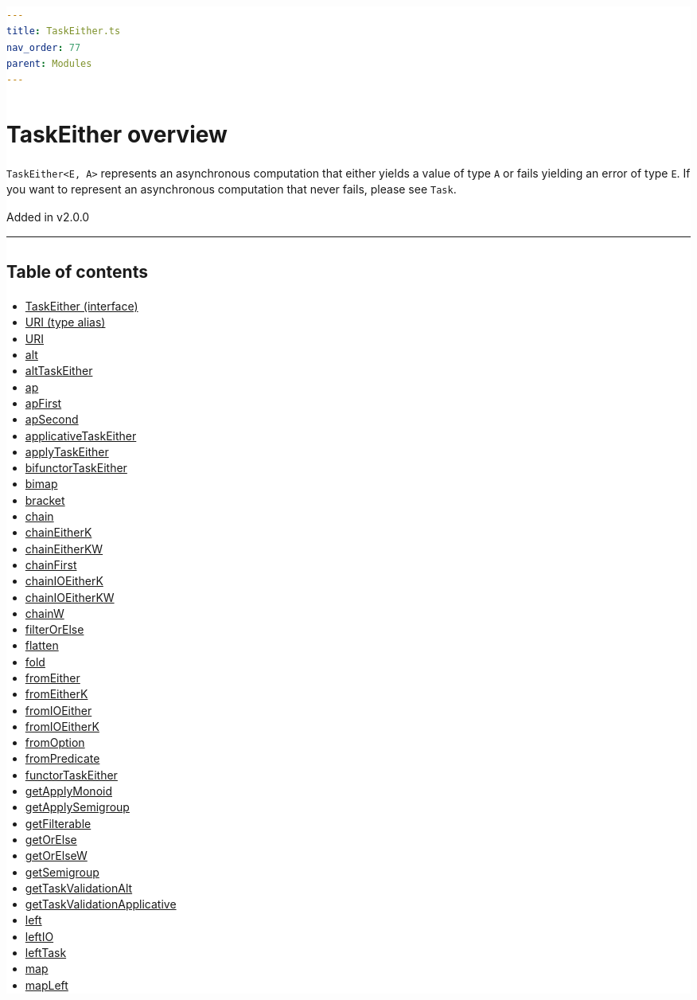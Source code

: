 ```yaml
---
title: TaskEither.ts
nav_order: 77
parent: Modules
---
```


# TaskEither overview

`TaskEither<E, A>` represents an asynchronous computation that either yields a value of type `A` or fails yielding an
error of type `E`. If you want to represent an asynchronous computation that never fails, please see `Task`.

Added in v2.0.0

---

<h2 class="text-delta">Table of contents</h2>

- [TaskEither (interface)](#taskeither-interface)
- [URI (type alias)](#uri-type-alias)
- [URI](#uri)
- [alt](#alt)
- [altTaskEither](#alttaskeither)
- [ap](#ap)
- [apFirst](#apfirst)
- [apSecond](#apsecond)
- [applicativeTaskEither](#applicativetaskeither)
- [applyTaskEither](#applytaskeither)
- [bifunctorTaskEither](#bifunctortaskeither)
- [bimap](#bimap)
- [bracket](#bracket)
- [chain](#chain)
- [chainEitherK](#chaineitherk)
- [chainEitherKW](#chaineitherkw)
- [chainFirst](#chainfirst)
- [chainIOEitherK](#chainioeitherk)
- [chainIOEitherKW](#chainioeitherkw)
- [chainW](#chainw)
- [filterOrElse](#filterorelse)
- [flatten](#flatten)
- [fold](#fold)
- [fromEither](#fromeither)
- [fromEitherK](#fromeitherk)
- [fromIOEither](#fromioeither)
- [fromIOEitherK](#fromioeitherk)
- [fromOption](#fromoption)
- [fromPredicate](#frompredicate)
- [functorTaskEither](#functortaskeither)
- [getApplyMonoid](#getapplymonoid)
- [getApplySemigroup](#getapplysemigroup)
- [getFilterable](#getfilterable)
- [getOrElse](#getorelse)
- [getOrElseW](#getorelsew)
- [getSemigroup](#getsemigroup)
- [getTaskValidationAlt](#gettaskvalidationalt)
- [getTaskValidationApplicative](#gettaskvalidationapplicative)
- [left](#left)
- [leftIO](#leftio)
- [leftTask](#lefttask)
- [map](#map)
- [mapLeft](#mapleft)